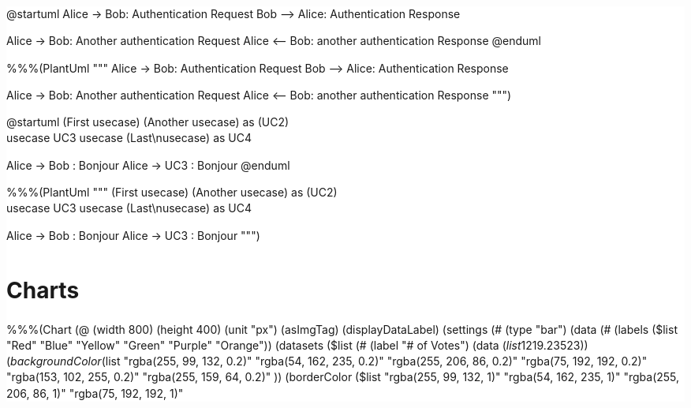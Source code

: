 @startuml
Alice -> Bob: Authentication Request
Bob --> Alice: Authentication Response

Alice -> Bob: Another authentication Request
Alice <-- Bob: another authentication Response
@enduml


%%%(PlantUml """
Alice -> Bob: Authentication Request
Bob --> Alice: Authentication Response

Alice -> Bob: Another authentication Request
Alice <-- Bob: another authentication Response
""")


@startuml
(First usecase)
(Another usecase) as (UC2)  
usecase UC3
usecase (Last\\nusecase) as UC4

Alice -> Bob : Bonjour
Alice -> UC3 : Bonjour
@enduml


%%%(PlantUml """
(First usecase)
(Another usecase) as (UC2)  
usecase UC3
usecase (Last\\nusecase) as UC4

Alice -> Bob : Bonjour
Alice -> UC3 : Bonjour
""")


# Charts


%%%(Chart (@ (width 800)
             (height 400)
             (unit "px")
             (asImgTag)
             (displayDataLabel)
             (settings (#
    (type "bar")
    (data (#
        (labels ($list "Red" "Blue" "Yellow" "Green" "Purple" "Orange"))
        (datasets ($list (#
            (label "# of Votes")
            (data ($list 12 19.2 3 5 2 3))
            (backgroundColor ($list
                "rgba(255, 99, 132, 0.2)"
                "rgba(54, 162, 235, 0.2)"
                "rgba(255, 206, 86, 0.2)"
                "rgba(75, 192, 192, 0.2)"
                "rgba(153, 102, 255, 0.2)"
                "rgba(255, 159, 64, 0.2)"
            ))
            (borderColor ($list
                "rgba(255, 99, 132, 1)"
                "rgba(54, 162, 235, 1)"
                "rgba(255, 206, 86, 1)"
                "rgba(75, 192, 192, 1)"